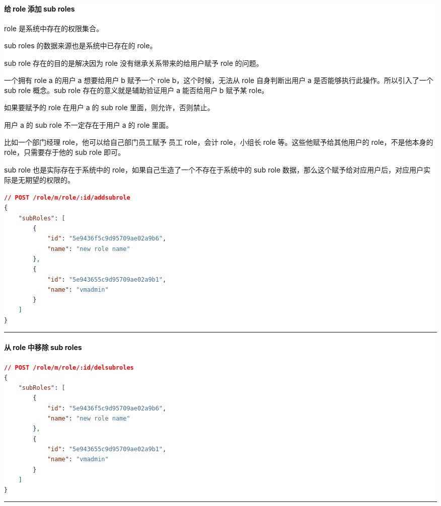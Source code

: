 


#### 给 role 添加 sub roles

role 是系统中存在的权限集合。

sub roles 的数据来源也是系统中已存在的 role。

sub role 存在的目的是解决因为 role 没有继承关系带来的给用户赋予 role 的问题。

一个拥有 role a 的用户 a 想要给用户 b 赋予一个 role b，这个时候，无法从 role 自身判断出用户 a 是否能够执行此操作。所以引入了一个 sub role 概念。sub role 存在的意义就是辅助验证用户 a 能否给用户 b 赋予某 role。

如果要赋予的 role 在用户 a 的 sub role 里面，则允许，否则禁止。

用户 a 的 sub role 不一定存在于用户 a 的 role 里面。

比如一个部门经理 role，他可以给自己部门员工赋予 员工 role，会计 role，小组长 role 等。这些他赋予给其他用户的 role，不是他本身的 role，只需要存于他的 sub role 即可。

sub role 也是实际存在于系统中的 role，如果自己生造了一个不存在于系统中的 sub role 数据，那么这个赋予给对应用户后，对应用户实际是无期望的权限的。

```json
// POST /role/m/role/:id/addsubrole
{
    "subRoles": [
        {
            "id": "5e9436f5c9d95709ae02a9b6",
            "name": "new role name"
        },
        {
            "id": "5e943655c9d95709ae02a9b1",
            "name": "vmadmin"
        }
    ]
}
```

---



#### 从 role 中移除 sub roles

```json
// POST /role/m/role/:id/delsubroles
{
    "subRoles": [
        {
            "id": "5e9436f5c9d95709ae02a9b6",
            "name": "new role name"
        },
        {
            "id": "5e943655c9d95709ae02a9b1",
            "name": "vmadmin"
        }
    ]
}
```

---